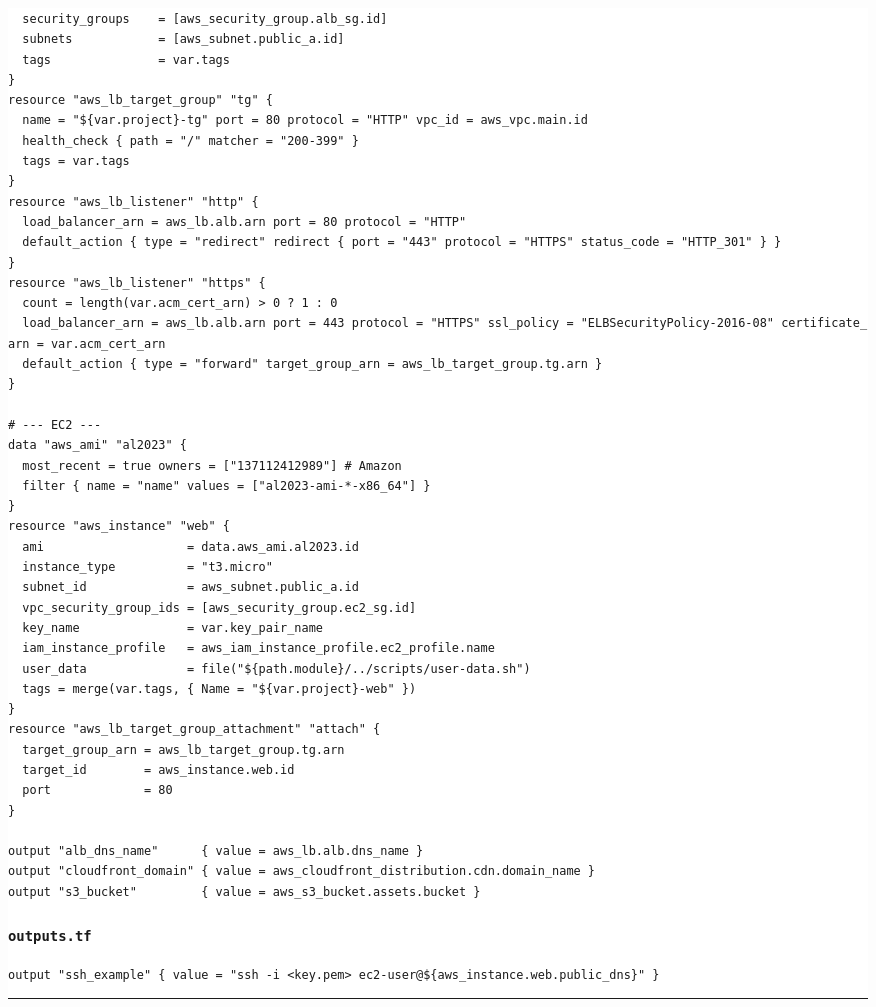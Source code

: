 ```hcl
  security_groups    = [aws_security_group.alb_sg.id]
  subnets            = [aws_subnet.public_a.id]
  tags               = var.tags
}
resource "aws_lb_target_group" "tg" {
  name = "${var.project}-tg" port = 80 protocol = "HTTP" vpc_id = aws_vpc.main.id
  health_check { path = "/" matcher = "200-399" }
  tags = var.tags
}
resource "aws_lb_listener" "http" {
  load_balancer_arn = aws_lb.alb.arn port = 80 protocol = "HTTP"
  default_action { type = "redirect" redirect { port = "443" protocol = "HTTPS" status_code = "HTTP_301" } }
}
resource "aws_lb_listener" "https" {
  count = length(var.acm_cert_arn) > 0 ? 1 : 0
  load_balancer_arn = aws_lb.alb.arn port = 443 protocol = "HTTPS" ssl_policy = "ELBSecurityPolicy-2016-08" certificate_arn = var.acm_cert_arn
  default_action { type = "forward" target_group_arn = aws_lb_target_group.tg.arn }
}

# --- EC2 ---
data "aws_ami" "al2023" {
  most_recent = true owners = ["137112412989"] # Amazon
  filter { name = "name" values = ["al2023-ami-*-x86_64"] }
}
resource "aws_instance" "web" {
  ami                    = data.aws_ami.al2023.id
  instance_type          = "t3.micro"
  subnet_id              = aws_subnet.public_a.id
  vpc_security_group_ids = [aws_security_group.ec2_sg.id]
  key_name               = var.key_pair_name
  iam_instance_profile   = aws_iam_instance_profile.ec2_profile.name
  user_data              = file("${path.module}/../scripts/user-data.sh")
  tags = merge(var.tags, { Name = "${var.project}-web" })
}
resource "aws_lb_target_group_attachment" "attach" {
  target_group_arn = aws_lb_target_group.tg.arn
  target_id        = aws_instance.web.id
  port             = 80
}

output "alb_dns_name"      { value = aws_lb.alb.dns_name }
output "cloudfront_domain" { value = aws_cloudfront_distribution.cdn.domain_name }
output "s3_bucket"         { value = aws_s3_bucket.assets.bucket }
```

### `outputs.tf`

```hcl
output "ssh_example" { value = "ssh -i <key.pem> ec2-user@${aws_instance.web.public_dns}" }
```

---